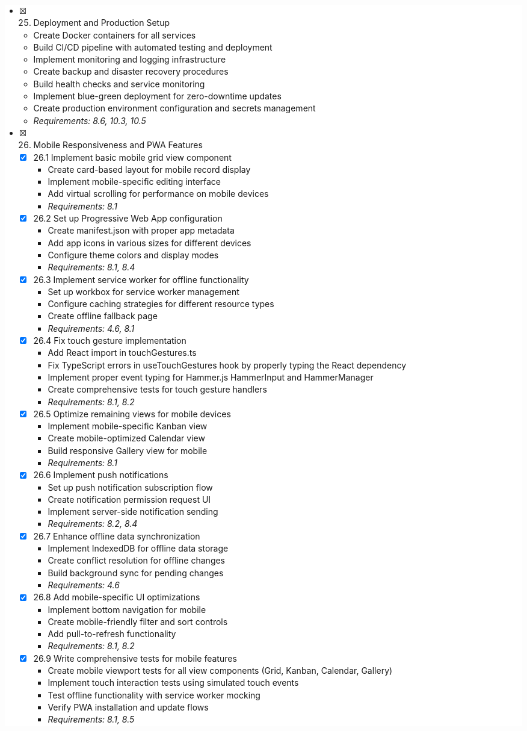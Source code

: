 - [x] 25. Deployment and Production Setup
  - Create Docker containers for all services
  - Build CI/CD pipeline with automated testing and deployment
  - Implement monitoring and logging infrastructure
  - Create backup and disaster recovery procedures
  - Build health checks and service monitoring
  - Implement blue-green deployment for zero-downtime updates
  - Create production environment configuration and secrets management
  - _Requirements: 8.6, 10.3, 10.5_

- [x] 26. Mobile Responsiveness and PWA Features
  - [x] 26.1 Implement basic mobile grid view component
    - Create card-based layout for mobile record display
    - Implement mobile-specific editing interface
    - Add virtual scrolling for performance on mobile devices
    - _Requirements: 8.1_
  - [x] 26.2 Set up Progressive Web App configuration
    - Create manifest.json with proper app metadata
    - Add app icons in various sizes for different devices
    - Configure theme colors and display modes
    - _Requirements: 8.1, 8.4_
  - [x] 26.3 Implement service worker for offline functionality
    - Set up workbox for service worker management
    - Configure caching strategies for different resource types
    - Create offline fallback page
    - _Requirements: 4.6, 8.1_
  - [x] 26.4 Fix touch gesture implementation
    - Add React import in touchGestures.ts
    - Fix TypeScript errors in useTouchGestures hook by properly typing the React dependency
    - Implement proper event typing for Hammer.js HammerInput and HammerManager
    - Create comprehensive tests for touch gesture handlers
    - _Requirements: 8.1, 8.2_
  - [x] 26.5 Optimize remaining views for mobile devices
    - Implement mobile-specific Kanban view
    - Create mobile-optimized Calendar view
    - Build responsive Gallery view for mobile
    - _Requirements: 8.1_
  - [x] 26.6 Implement push notifications
    - Set up push notification subscription flow
    - Create notification permission request UI
    - Implement server-side notification sending
    - _Requirements: 8.2, 8.4_
  - [x] 26.7 Enhance offline data synchronization
    - Implement IndexedDB for offline data storage
    - Create conflict resolution for offline changes
    - Build background sync for pending changes
    - _Requirements: 4.6_
  - [x] 26.8 Add mobile-specific UI optimizations
    - Implement bottom navigation for mobile
    - Create mobile-friendly filter and sort controls
    - Add pull-to-refresh functionality
    - _Requirements: 8.1, 8.2_
  - [x] 26.9 Write comprehensive tests for mobile features
    - Create mobile viewport tests for all view components (Grid, Kanban, Calendar, Gallery)
    - Implement touch interaction tests using simulated touch events
    - Test offline functionality with service worker mocking
    - Verify PWA installation and update flows
    - _Requirements: 8.1, 8.5_
